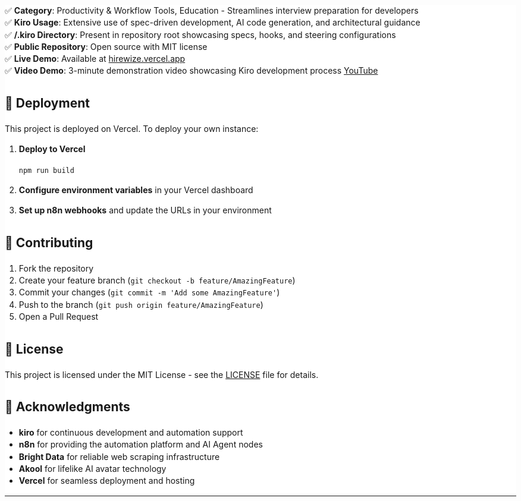 ✅ **Category**: Productivity & Workflow Tools, Education - Streamlines interview preparation for developers  
✅ **Kiro Usage**: Extensive use of spec-driven development, AI code generation, and architectural guidance  
✅ **/.kiro Directory**: Present in repository root showcasing specs, hooks, and steering configurations  
✅ **Public Repository**: Open source with MIT license  
✅ **Live Demo**: Available at [hirewize.vercel.app](https://hirewize.vercel.app/)  
✅ **Video Demo**: 3-minute demonstration video showcasing Kiro development process [YouTube](https://youtu.be/nWJVKGOHJLY)  

## 🚀 Deployment

This project is deployed on Vercel. To deploy your own instance:

1. **Deploy to Vercel**
   ```bash
   npm run build
   ```

2. **Configure environment variables** in your Vercel dashboard

3. **Set up n8n webhooks** and update the URLs in your environment

## 🤝 Contributing

1. Fork the repository
2. Create your feature branch (`git checkout -b feature/AmazingFeature`)
3. Commit your changes (`git commit -m 'Add some AmazingFeature'`)
4. Push to the branch (`git push origin feature/AmazingFeature`)
5. Open a Pull Request

## 📄 License

This project is licensed under the MIT License - see the [LICENSE](LICENSE) file for details.

## 🙏 Acknowledgments
- **kiro** for continuous development and automation support
- **n8n** for providing the automation platform and AI Agent nodes
- **Bright Data** for reliable web scraping infrastructure
- **Akool** for lifelike AI avatar technology
- **Vercel** for seamless deployment and hosting

---
